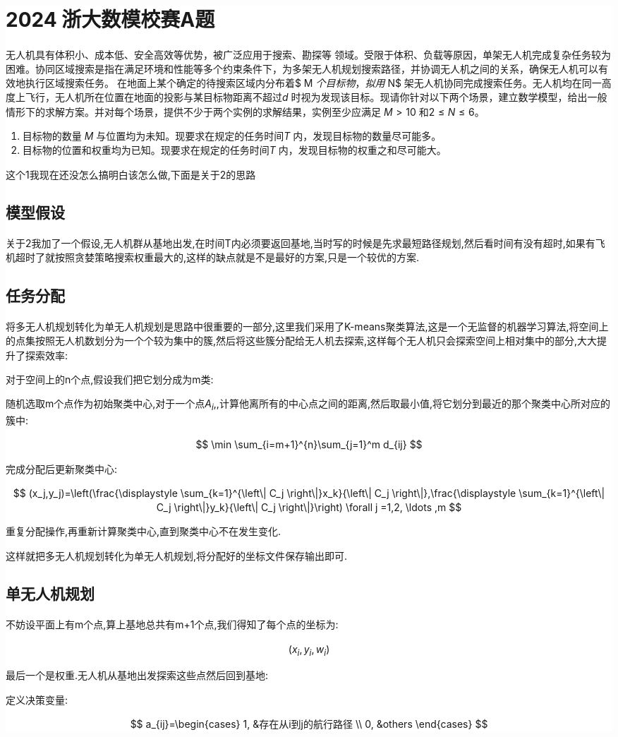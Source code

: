 # 2024 浙大数模校赛A题

无人机具有体积小、成本低、安全高效等优势，被广泛应用于搜索、勘探等
领域。受限于体积、负载等原因，单架无人机完成复杂任务较为困难。协同区域搜索是指在满足环境和性能等多个约束条件下，为多架无人机规划搜索路径，并协调无人机之间的关系，确保无人机可以有效地执行区域搜索任务。 在地面上某个确定的待搜索区域内分布着$ M $个目标物，拟用$ N$ 架无人机协同完成搜索任务。无人机均在同一高度上飞行，无人机所在位置在地面的投影与某目标物距离不超过$d$ 时视为发现该目标。现请你针对以下两个场景，建立数学模型，给出一般情形下的求解方案。并对每个场景，提供不少于两个实例的求解结果，实例至少应满足 $M >10$ 和$2 \le N \le 6$。 
1. 目标物的数量 $M$ 与位置均为未知。现要求在规定的任务时间$T$ 内，发现目标物的数量尽可能多。 
2. 目标物的位置和权重均为已知。现要求在规定的任务时间$T$ 内，发现目标物的权重之和尽可能大。 
   
这个1我现在还没怎么搞明白该怎么做,下面是关于2的思路

## 模型假设

关于2我加了一个假设,无人机群从基地出发,在时间T内必须要返回基地,当时写的时候是先求最短路径规划,然后看时间有没有超时,如果有飞机超时了就按照贪婪策略搜索权重最大的,这样的缺点就是不是最好的方案,只是一个较优的方案.

## 任务分配

将多无人机规划转化为单无人机规划是思路中很重要的一部分,这里我们采用了K-means聚类算法,这是一个无监督的机器学习算法,将空间上的点集按照无人机数划分为一个个较为集中的簇,然后将这些簇分配给无人机去探索,这样每个无人机只会探索空间上相对集中的部分,大大提升了探索效率:

对于空间上的n个点,假设我们把它划分成为m类:

随机选取m个点作为初始聚类中心,对于一个点$A_i$,,计算他离所有的中心点之间的距离,然后取最小值,将它划分到最近的那个聚类中心所对应的簇中:

$$
\min \sum_{i=m+1}^{n}\sum_{j=1}^m d_{ij}
$$

完成分配后更新聚类中心:

$$
(x_j,y_j)=\left(\frac{\displaystyle \sum_{k=1}^{\left\| C_j \right\|}x_k}{\left\| C_j \right\|},\frac{\displaystyle \sum_{k=1}^{\left\| C_j \right\|}y_k}{\left\| C_j \right\|}\right) \forall j =1,2, \ldots ,m
$$

重复分配操作,再重新计算聚类中心,直到聚类中心不在发生变化.

这样就把多无人机规划转化为单无人机规划,将分配好的坐标文件保存输出即可.

## 单无人机规划

不妨设平面上有m个点,算上基地总共有m+1个点,我们得知了每个点的坐标为:

$$
(x_i,y_i,w_i)
$$

最后一个是权重.无人机从基地出发探索这些点然后回到基地:

定义决策变量:

$$
a_{ij}=\begin{cases} 1, &存在从i到j的航行路径  \\ 0, &others  \end{cases}
$$
